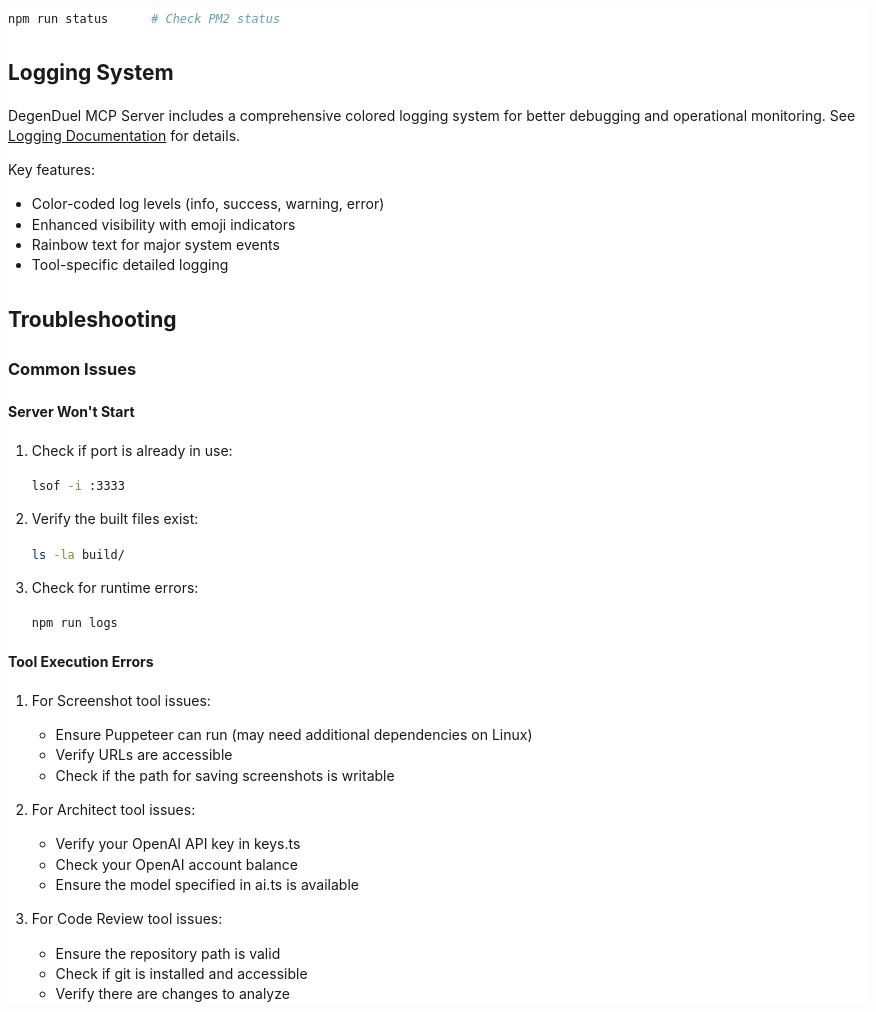 ```bash
npm run status      # Check PM2 status
```

## Logging System

DegenDuel MCP Server includes a comprehensive colored logging system for better debugging and operational monitoring. See [Logging Documentation](logging.md) for details.

Key features:
- Color-coded log levels (info, success, warning, error)
- Enhanced visibility with emoji indicators
- Rainbow text for major system events
- Tool-specific detailed logging

## Troubleshooting

### Common Issues

#### Server Won't Start

1. Check if port is already in use:
   ```bash
   lsof -i :3333
   ```

2. Verify the built files exist:
   ```bash
   ls -la build/
   ```

3. Check for runtime errors:
   ```bash
   npm run logs
   ```

#### Tool Execution Errors

1. For Screenshot tool issues:
   - Ensure Puppeteer can run (may need additional dependencies on Linux)
   - Verify URLs are accessible
   - Check if the path for saving screenshots is writable

2. For Architect tool issues:
   - Verify your OpenAI API key in keys.ts
   - Check your OpenAI account balance
   - Ensure the model specified in ai.ts is available

3. For Code Review tool issues:
   - Ensure the repository path is valid
   - Check if git is installed and accessible
   - Verify there are changes to analyze